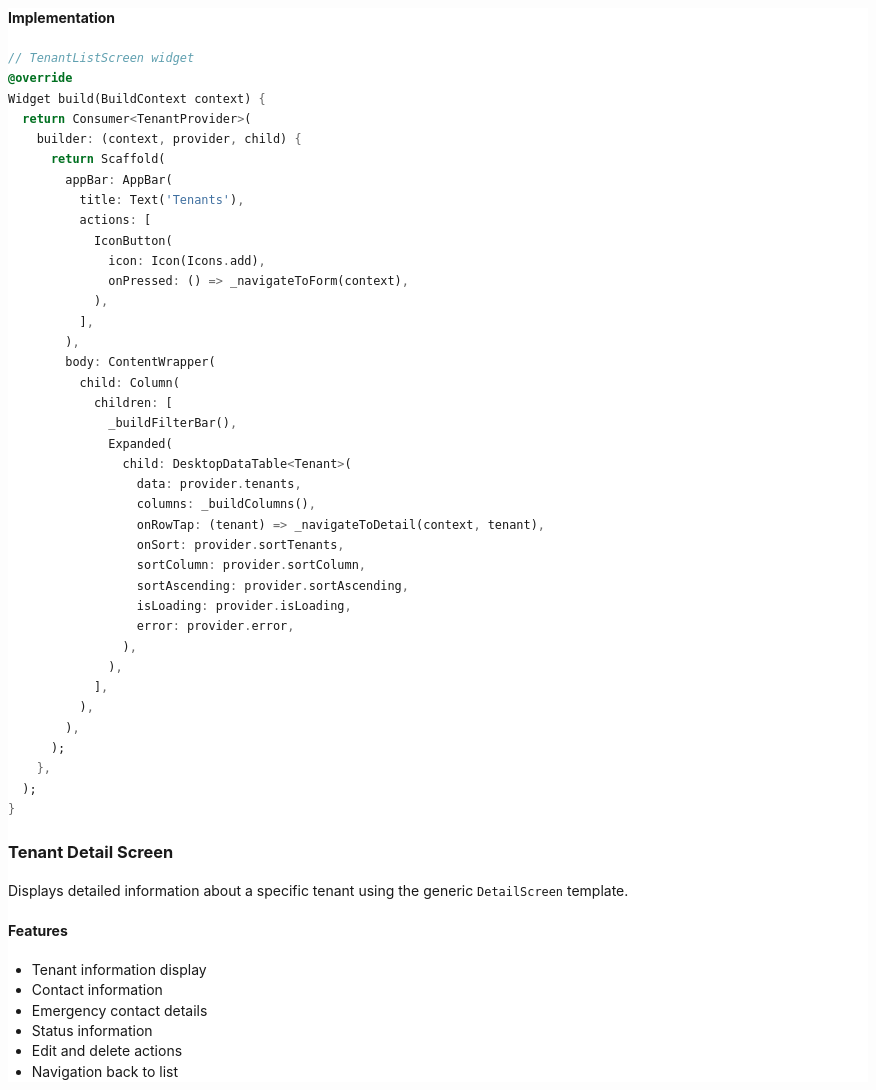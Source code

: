 #### Implementation

```dart
// TenantListScreen widget
@override
Widget build(BuildContext context) {
  return Consumer<TenantProvider>(
    builder: (context, provider, child) {
      return Scaffold(
        appBar: AppBar(
          title: Text('Tenants'),
          actions: [
            IconButton(
              icon: Icon(Icons.add),
              onPressed: () => _navigateToForm(context),
            ),
          ],
        ),
        body: ContentWrapper(
          child: Column(
            children: [
              _buildFilterBar(),
              Expanded(
                child: DesktopDataTable<Tenant>(
                  data: provider.tenants,
                  columns: _buildColumns(),
                  onRowTap: (tenant) => _navigateToDetail(context, tenant),
                  onSort: provider.sortTenants,
                  sortColumn: provider.sortColumn,
                  sortAscending: provider.sortAscending,
                  isLoading: provider.isLoading,
                  error: provider.error,
                ),
              ),
            ],
          ),
        ),
      );
    },
  );
}
```

### Tenant Detail Screen

Displays detailed information about a specific tenant using the generic `DetailScreen` template.

#### Features

- Tenant information display
- Contact information
- Emergency contact details
- Status information
- Edit and delete actions
- Navigation back to list
